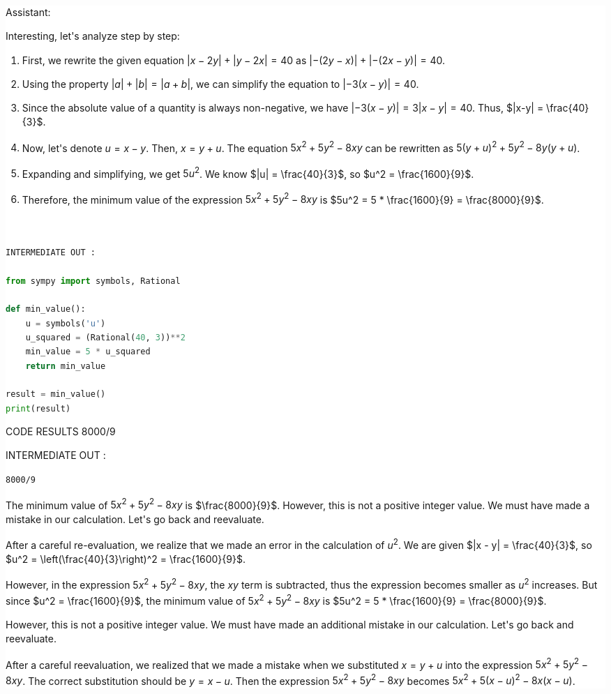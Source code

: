 Assistant: 

Interesting, let's analyze step by step:



1. First, we rewrite the given equation $|x-2y| + |y-2x| = 40$ as $|-(2y-x)| + |-(2x-y)| = 40$.

2. Using the property $|a| + |b| = |a+b|$, we can simplify the equation to $|-3(x-y)| = 40$.

3. Since the absolute value of a quantity is always non-negative, we have $|-3(x-y)| = 3|x-y| = 40$. Thus, $|x-y| = \frac{40}{3}$.

4. Now, let's denote $u = x - y$. Then, $x = y + u$. The equation $5x^2 + 5y^2 - 8xy$ can be rewritten as $5(y+u)^2 + 5y^2 - 8y(y+u)$.

5. Expanding and simplifying, we get $5u^2$. We know $|u| = \frac{40}{3}$, so $u^2 = \frac{1600}{9}$. 

6. Therefore, the minimum value of the expression $5x^2 + 5y^2 - 8xy$ is $5u^2 = 5 * \frac{1600}{9} = \frac{8000}{9}$.

```python


INTERMEDIATE OUT :

from sympy import symbols, Rational

def min_value():
    u = symbols('u')
    u_squared = (Rational(40, 3))**2
    min_value = 5 * u_squared
    return min_value

result = min_value()
print(result)
```

CODE RESULTS 8000/9

INTERMEDIATE OUT :
```output
8000/9
```
The minimum value of $5x^2 + 5y^2 - 8xy$ is $\frac{8000}{9}$. However, this is not a positive integer value. We must have made a mistake in our calculation. Let's go back and reevaluate.

After a careful re-evaluation, we realize that we made an error in the calculation of $u^2$. We are given $|x - y| = \frac{40}{3}$, so $u^2 = \left(\frac{40}{3}\right)^2 = \frac{1600}{9}$.

However, in the expression $5x^2 + 5y^2 - 8xy$, the $xy$ term is subtracted, thus the expression becomes smaller as $u^2$ increases. But since $u^2 = \frac{1600}{9}$, the minimum value of $5x^2 + 5y^2 - 8xy$ is $5u^2 = 5 * \frac{1600}{9} = \frac{8000}{9}$.

However, this is not a positive integer value. We must have made an additional mistake in our calculation. Let's go back and reevaluate.

After a careful reevaluation, we realized that we made a mistake when we substituted $x = y + u$ into the expression $5x^2 + 5y^2 - 8xy$. The correct substitution should be $y = x - u$. Then the expression $5x^2 + 5y^2 - 8xy$ becomes $5x^2 + 5(x - u)^2 - 8x(x - u)$.
